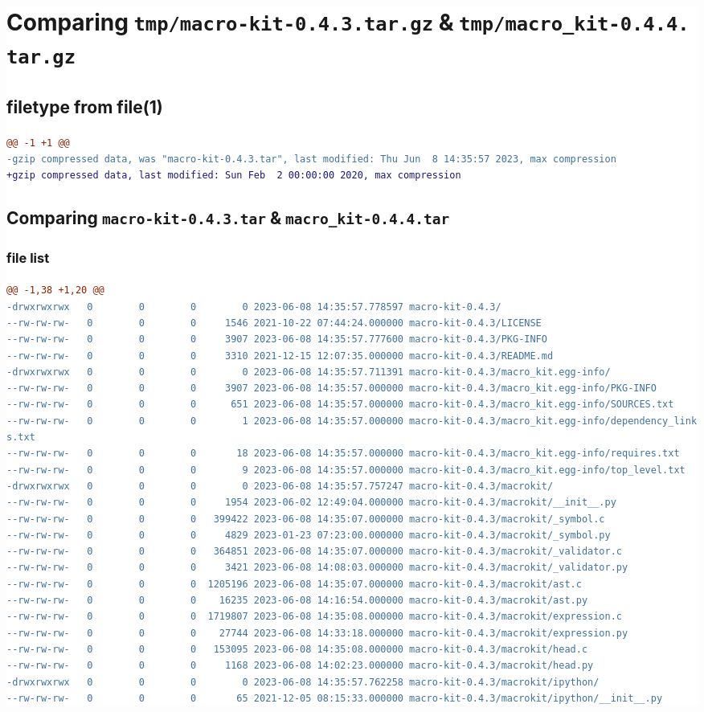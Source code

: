 # Comparing `tmp/macro-kit-0.4.3.tar.gz` & `tmp/macro_kit-0.4.4.tar.gz`

## filetype from file(1)

```diff
@@ -1 +1 @@
-gzip compressed data, was "macro-kit-0.4.3.tar", last modified: Thu Jun  8 14:35:57 2023, max compression
+gzip compressed data, last modified: Sun Feb  2 00:00:00 2020, max compression
```

## Comparing `macro-kit-0.4.3.tar` & `macro_kit-0.4.4.tar`

### file list

```diff
@@ -1,38 +1,20 @@
-drwxrwxrwx   0        0        0        0 2023-06-08 14:35:57.778597 macro-kit-0.4.3/
--rw-rw-rw-   0        0        0     1546 2021-10-22 07:44:24.000000 macro-kit-0.4.3/LICENSE
--rw-rw-rw-   0        0        0     3907 2023-06-08 14:35:57.777600 macro-kit-0.4.3/PKG-INFO
--rw-rw-rw-   0        0        0     3310 2021-12-15 12:07:35.000000 macro-kit-0.4.3/README.md
-drwxrwxrwx   0        0        0        0 2023-06-08 14:35:57.711391 macro-kit-0.4.3/macro_kit.egg-info/
--rw-rw-rw-   0        0        0     3907 2023-06-08 14:35:57.000000 macro-kit-0.4.3/macro_kit.egg-info/PKG-INFO
--rw-rw-rw-   0        0        0      651 2023-06-08 14:35:57.000000 macro-kit-0.4.3/macro_kit.egg-info/SOURCES.txt
--rw-rw-rw-   0        0        0        1 2023-06-08 14:35:57.000000 macro-kit-0.4.3/macro_kit.egg-info/dependency_links.txt
--rw-rw-rw-   0        0        0       18 2023-06-08 14:35:57.000000 macro-kit-0.4.3/macro_kit.egg-info/requires.txt
--rw-rw-rw-   0        0        0        9 2023-06-08 14:35:57.000000 macro-kit-0.4.3/macro_kit.egg-info/top_level.txt
-drwxrwxrwx   0        0        0        0 2023-06-08 14:35:57.757247 macro-kit-0.4.3/macrokit/
--rw-rw-rw-   0        0        0     1954 2023-06-02 12:49:04.000000 macro-kit-0.4.3/macrokit/__init__.py
--rw-rw-rw-   0        0        0   399422 2023-06-08 14:35:07.000000 macro-kit-0.4.3/macrokit/_symbol.c
--rw-rw-rw-   0        0        0     4829 2023-01-23 07:23:00.000000 macro-kit-0.4.3/macrokit/_symbol.py
--rw-rw-rw-   0        0        0   364851 2023-06-08 14:35:07.000000 macro-kit-0.4.3/macrokit/_validator.c
--rw-rw-rw-   0        0        0     3421 2023-06-08 14:08:03.000000 macro-kit-0.4.3/macrokit/_validator.py
--rw-rw-rw-   0        0        0  1205196 2023-06-08 14:35:07.000000 macro-kit-0.4.3/macrokit/ast.c
--rw-rw-rw-   0        0        0    16235 2023-06-08 14:16:54.000000 macro-kit-0.4.3/macrokit/ast.py
--rw-rw-rw-   0        0        0  1719807 2023-06-08 14:35:08.000000 macro-kit-0.4.3/macrokit/expression.c
--rw-rw-rw-   0        0        0    27744 2023-06-08 14:33:18.000000 macro-kit-0.4.3/macrokit/expression.py
--rw-rw-rw-   0        0        0   153095 2023-06-08 14:35:08.000000 macro-kit-0.4.3/macrokit/head.c
--rw-rw-rw-   0        0        0     1168 2023-06-08 14:02:23.000000 macro-kit-0.4.3/macrokit/head.py
-drwxrwxrwx   0        0        0        0 2023-06-08 14:35:57.762258 macro-kit-0.4.3/macrokit/ipython/
--rw-rw-rw-   0        0        0       65 2021-12-05 08:15:33.000000 macro-kit-0.4.3/macrokit/ipython/__init__.py
```